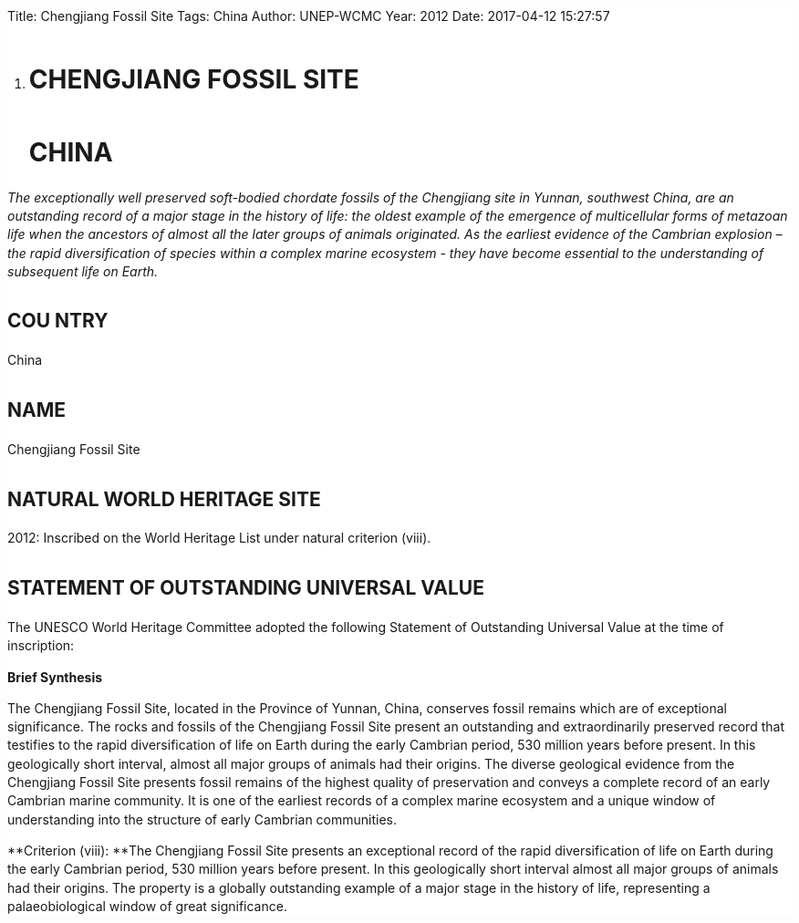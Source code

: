 Title: Chengjiang Fossil Site
Tags: China
Author: UNEP-WCMC
Year: 2012
Date: 2017-04-12 15:27:57

1.  CHENGJIANG FOSSIL SITE
    ======================

    CHINA
    =====

*The exceptionally well preserved soft-bodied chordate fossils of the Chengjiang site in Yunnan, southwest China, are an outstanding record of a major stage in the history of life: the oldest example of the emergence of multicellular forms of metazoan life when the ancestors of almost all the later groups of animals originated. As the earliest evidence of the Cambrian explosion – the rapid diversification of species within a complex marine ecosystem - they have become essential to the understanding of subsequent life on Earth.*

COU NTRY
--------

China

NAME
----

Chengjiang Fossil Site

NATURAL WORLD HERITAGE SITE
---------------------------

2012: Inscribed on the World Heritage List under natural criterion (viii).

STATEMENT OF OUTSTANDING UNIVERSAL VALUE
----------------------------------------

The UNESCO World Heritage Committee adopted the following Statement of Outstanding Universal Value at the time of inscription:

**Brief Synthesis**

The Chengjiang Fossil Site, located in the Province of Yunnan, China, conserves fossil remains which are of exceptional significance. The rocks and fossils of the Chengjiang Fossil Site present an outstanding and extraordinarily preserved record that testifies to the rapid diversification of life on Earth during the early Cambrian period, 530 million years before present. In this geologically short interval, almost all major groups of animals had their origins. The diverse geological evidence from the Chengjiang Fossil Site presents fossil remains of the highest quality of preservation and conveys a complete record of an early Cambrian marine community. It is one of the earliest records of a complex marine ecosystem and a unique window of understanding into the structure of early Cambrian communities.

**Criterion (viii): **The Chengjiang Fossil Site presents an exceptional record of the rapid diversification of life on Earth during the early Cambrian period, 530 million years before present. In this geologically short interval almost all major groups of animals had their origins. The property is a globally outstanding example of a major stage in the history of life, representing a palaeobiological window of great significance.
